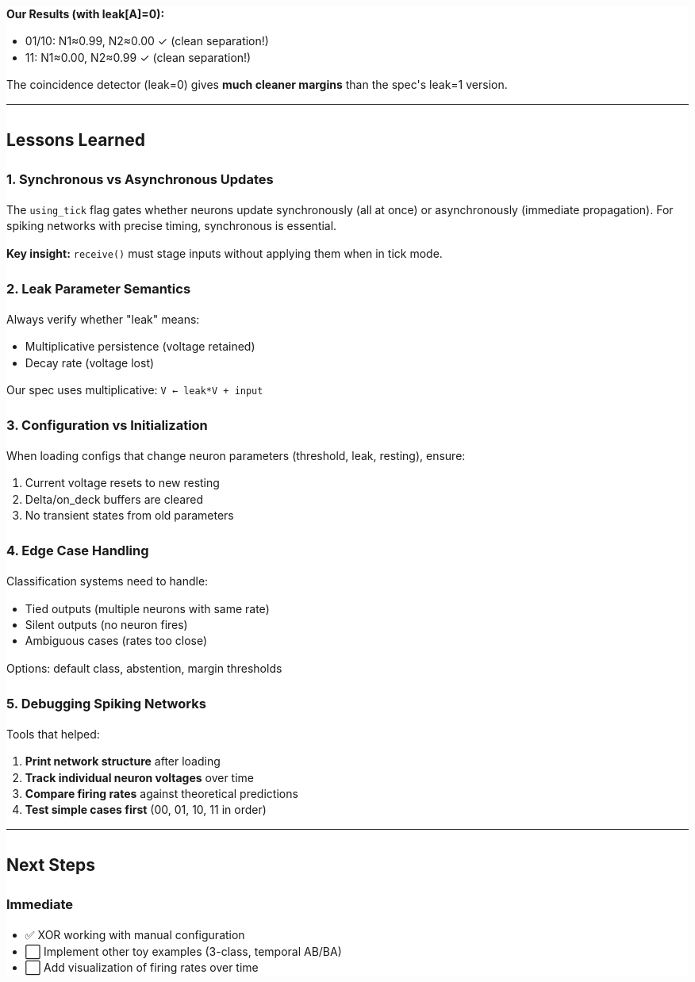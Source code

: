 **Our Results (with leak[A]=0):**
- 01/10: N1≈0.99, N2≈0.00 ✓ (clean separation!)
- 11: N1≈0.00, N2≈0.99 ✓ (clean separation!)

The coincidence detector (leak=0) gives **much cleaner margins** than the spec's leak=1 version.

---

## Lessons Learned

### 1. **Synchronous vs Asynchronous Updates**

The `using_tick` flag gates whether neurons update synchronously (all at once) or asynchronously (immediate propagation). For spiking networks with precise timing, synchronous is essential.

**Key insight:** `receive()` must stage inputs without applying them when in tick mode.

### 2. **Leak Parameter Semantics**

Always verify whether "leak" means:
- Multiplicative persistence (voltage retained)
- Decay rate (voltage lost)

Our spec uses multiplicative: `V ← leak*V + input`

### 3. **Configuration vs Initialization**

When loading configs that change neuron parameters (threshold, leak, resting), ensure:
1. Current voltage resets to new resting
2. Delta/on_deck buffers are cleared
3. No transient states from old parameters

### 4. **Edge Case Handling**

Classification systems need to handle:
- Tied outputs (multiple neurons with same rate)
- Silent outputs (no neuron fires)
- Ambiguous cases (rates too close)

Options: default class, abstention, margin thresholds

### 5. **Debugging Spiking Networks**

Tools that helped:
1. **Print network structure** after loading
2. **Track individual neuron voltages** over time
3. **Compare firing rates** against theoretical predictions
4. **Test simple cases first** (00, 01, 10, 11 in order)

---

## Next Steps

### Immediate
- ✅ XOR working with manual configuration
- ⬜ Implement other toy examples (3-class, temporal AB/BA)
- ⬜ Add visualization of firing rates over time
